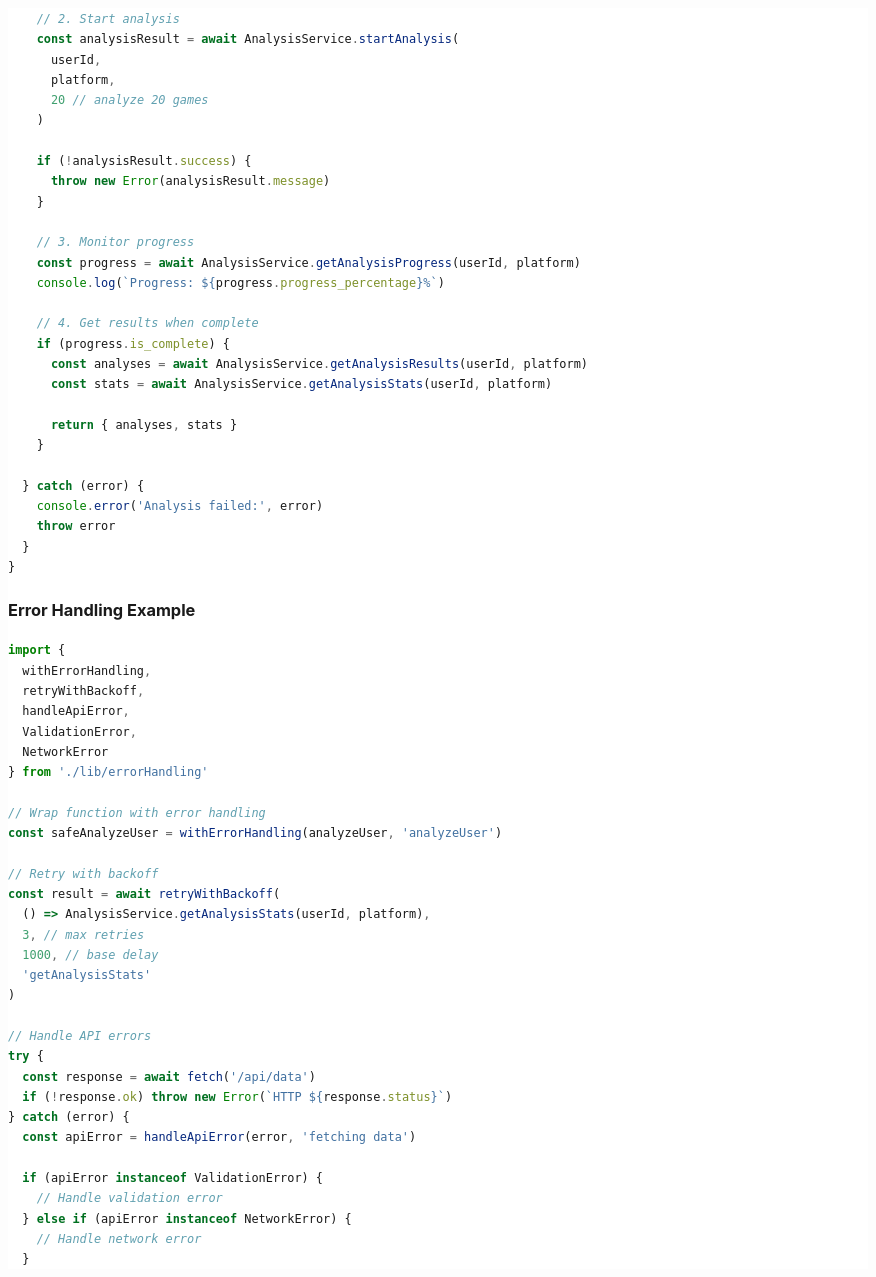 ```typescript
    // 2. Start analysis
    const analysisResult = await AnalysisService.startAnalysis(
      userId,
      platform,
      20 // analyze 20 games
    )

    if (!analysisResult.success) {
      throw new Error(analysisResult.message)
    }

    // 3. Monitor progress
    const progress = await AnalysisService.getAnalysisProgress(userId, platform)
    console.log(`Progress: ${progress.progress_percentage}%`)

    // 4. Get results when complete
    if (progress.is_complete) {
      const analyses = await AnalysisService.getAnalysisResults(userId, platform)
      const stats = await AnalysisService.getAnalysisStats(userId, platform)
      
      return { analyses, stats }
    }

  } catch (error) {
    console.error('Analysis failed:', error)
    throw error
  }
}
```

### Error Handling Example
```typescript
import { 
  withErrorHandling, 
  retryWithBackoff, 
  handleApiError,
  ValidationError,
  NetworkError 
} from './lib/errorHandling'

// Wrap function with error handling
const safeAnalyzeUser = withErrorHandling(analyzeUser, 'analyzeUser')

// Retry with backoff
const result = await retryWithBackoff(
  () => AnalysisService.getAnalysisStats(userId, platform),
  3, // max retries
  1000, // base delay
  'getAnalysisStats'
)

// Handle API errors
try {
  const response = await fetch('/api/data')
  if (!response.ok) throw new Error(`HTTP ${response.status}`)
} catch (error) {
  const apiError = handleApiError(error, 'fetching data')
  
  if (apiError instanceof ValidationError) {
    // Handle validation error
  } else if (apiError instanceof NetworkError) {
    // Handle network error
  }
```